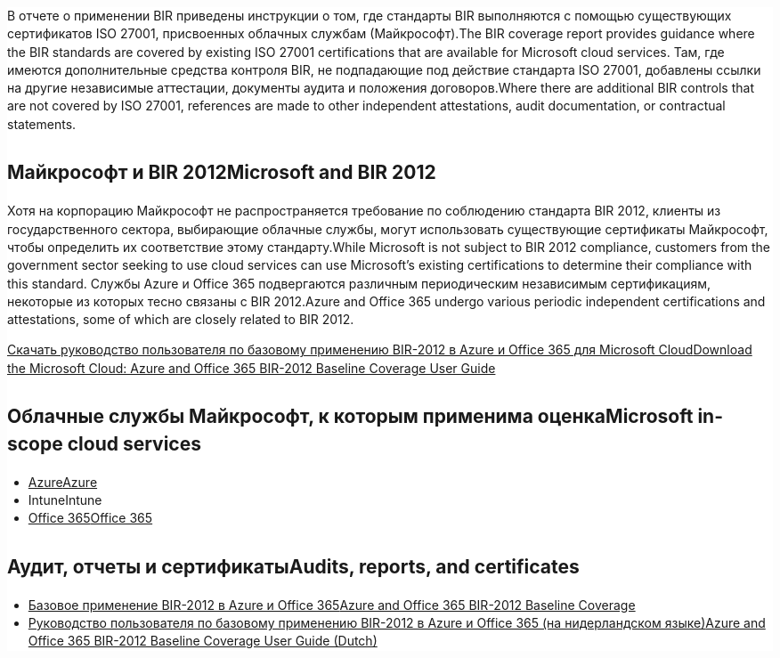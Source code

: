 <span data-ttu-id="c10ba-110">В отчете о применении BIR приведены инструкции о том, где стандарты BIR выполняются с помощью существующих сертификатов ISO 27001, присвоенных облачных службам (Майкрософт).</span><span class="sxs-lookup"><span data-stu-id="c10ba-110">The BIR coverage report provides guidance where the BIR standards are covered by existing ISO 27001 certifications that are available for Microsoft cloud services.</span></span> <span data-ttu-id="c10ba-111">Там, где имеются дополнительные средства контроля BIR, не подпадающие под действие стандарта ISO 27001, добавлены ссылки на другие независимые аттестации, документы аудита и положения договоров.</span><span class="sxs-lookup"><span data-stu-id="c10ba-111">Where there are additional BIR controls that are not covered by ISO 27001, references are made to other independent attestations, audit documentation, or contractual statements.</span></span>

## <a name="microsoft-and-bir-2012"></a><span data-ttu-id="c10ba-112">Майкрософт и BIR 2012</span><span class="sxs-lookup"><span data-stu-id="c10ba-112">Microsoft and BIR 2012</span></span>

<span data-ttu-id="c10ba-113">Хотя на корпорацию Майкрософт не распространяется требование по соблюдению стандарта BIR 2012, клиенты из государственного сектора, выбирающие облачные службы, могут использовать существующие сертификаты Майкрософт, чтобы определить их соответствие этому стандарту.</span><span class="sxs-lookup"><span data-stu-id="c10ba-113">While Microsoft is not subject to BIR 2012 compliance, customers from the government sector seeking to use cloud services can use Microsoft’s existing certifications to determine their compliance with this standard.</span></span> <span data-ttu-id="c10ba-114">Службы Azure и Office 365 подвергаются различным периодическим независимым сертификациям, некоторые из которых тесно связаны с BIR 2012.</span><span class="sxs-lookup"><span data-stu-id="c10ba-114">Azure and Office 365 undergo various periodic independent certifications and attestations, some of which are closely related to BIR 2012.</span></span>

[<span data-ttu-id="c10ba-115">Скачать руководство пользователя по базовому применению BIR-2012 в Azure и Office 365 для Microsoft Cloud</span><span class="sxs-lookup"><span data-stu-id="c10ba-115">Download the Microsoft Cloud: Azure and Office 365 BIR-2012 Baseline Coverage User Guide</span></span>](https://go.microsoft.com/fwlink/p/?linkid=2099461)

## <a name="microsoft-in-scope-cloud-services"></a><span data-ttu-id="c10ba-116">Облачные службы Майкрософт, к которым применима оценка</span><span class="sxs-lookup"><span data-stu-id="c10ba-116">Microsoft in-scope cloud services</span></span>

- [<span data-ttu-id="c10ba-117">Azure</span><span class="sxs-lookup"><span data-stu-id="c10ba-117">Azure</span></span>](https://aka.ms/AzureCompliance)
- <span data-ttu-id="c10ba-118">Intune</span><span class="sxs-lookup"><span data-stu-id="c10ba-118">Intune</span></span>
- [<span data-ttu-id="c10ba-119">Office 365</span><span class="sxs-lookup"><span data-stu-id="c10ba-119">Office 365</span></span>](https://go.microsoft.com/fwlink/p/?LinkID=2077751)

## <a name="audits-reports-and-certificates"></a><span data-ttu-id="c10ba-120">Аудит, отчеты и сертификаты</span><span class="sxs-lookup"><span data-stu-id="c10ba-120">Audits, reports, and certificates</span></span>

- [<span data-ttu-id="c10ba-121">Базовое применение BIR-2012 в Azure и Office 365</span><span class="sxs-lookup"><span data-stu-id="c10ba-121">Azure and Office 365 BIR-2012 Baseline Coverage</span></span>](https://protection.office.com/DownloadFile/ServiceAssurance/Document/compliance/Azure%20and%20Office%20365%20BIR-2012%20Baseline%20Coverage/pdf)
- [<span data-ttu-id="c10ba-122">Руководство пользователя по базовому применению BIR-2012 в Azure и Office 365 (на нидерландском языке)</span><span class="sxs-lookup"><span data-stu-id="c10ba-122">Azure and Office 365 BIR-2012 Baseline Coverage User Guide (Dutch)</span></span>](https://protection.office.com/DownloadFile/ServiceAssurance/Document/compliance/Azure%20and%20Office%20365%20BIR-2012%20Baseline%20Coverage%20User%20Guide_Dutch/docx)
